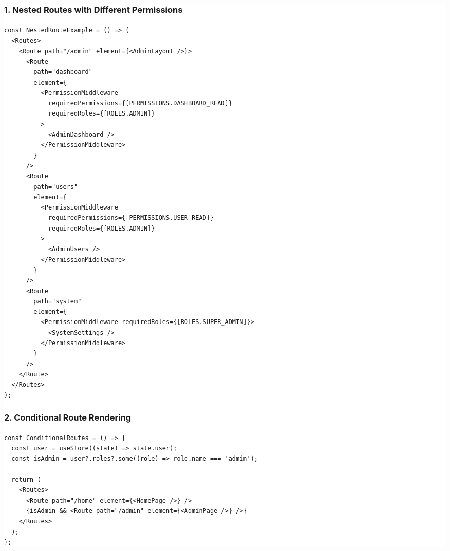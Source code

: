 ### 1. Nested Routes with Different Permissions

```tsx
const NestedRouteExample = () => (
  <Routes>
    <Route path="/admin" element={<AdminLayout />}>
      <Route
        path="dashboard"
        element={
          <PermissionMiddleware
            requiredPermissions={[PERMISSIONS.DASHBOARD_READ]}
            requiredRoles={[ROLES.ADMIN]}
          >
            <AdminDashboard />
          </PermissionMiddleware>
        }
      />
      <Route
        path="users"
        element={
          <PermissionMiddleware
            requiredPermissions={[PERMISSIONS.USER_READ]}
            requiredRoles={[ROLES.ADMIN]}
          >
            <AdminUsers />
          </PermissionMiddleware>
        }
      />
      <Route
        path="system"
        element={
          <PermissionMiddleware requiredRoles={[ROLES.SUPER_ADMIN]}>
            <SystemSettings />
          </PermissionMiddleware>
        }
      />
    </Route>
  </Routes>
);
```

### 2. Conditional Route Rendering

```tsx
const ConditionalRoutes = () => {
  const user = useStore((state) => state.user);
  const isAdmin = user?.roles?.some((role) => role.name === 'admin');

  return (
    <Routes>
      <Route path="/home" element={<HomePage />} />
      {isAdmin && <Route path="/admin" element={<AdminPage />} />}
    </Routes>
  );
};
```
